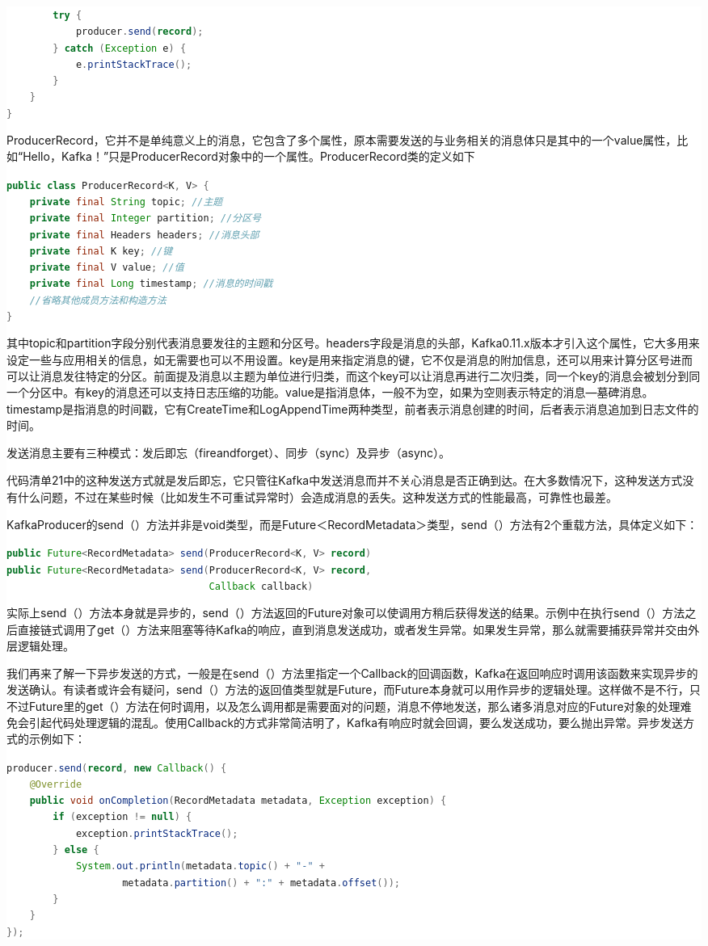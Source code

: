 ```java
        try {
            producer.send(record);
        } catch (Exception e) {
            e.printStackTrace();
        }
    }
}
```

ProducerRecord，它并不是单纯意义上的消息，它包含了多个属性，原本需要发送的与业务相关的消息体只是其中的一个value属性，比如“Hello，Kafka！”只是ProducerRecord对象中的一个属性。ProducerRecord类的定义如下

```java
public class ProducerRecord<K, V> {
    private final String topic; //主题
    private final Integer partition; //分区号
    private final Headers headers; //消息头部
    private final K key; //键
    private final V value; //值
    private final Long timestamp; //消息的时间戳
    //省略其他成员方法和构造方法
}
```

其中topic和partition字段分别代表消息要发往的主题和分区号。headers字段是消息的头部，Kafka0.11.x版本才引入这个属性，它大多用来设定一些与应用相关的信息，如无需要也可以不用设置。key是用来指定消息的键，它不仅是消息的附加信息，还可以用来计算分区号进而可以让消息发往特定的分区。前面提及消息以主题为单位进行归类，而这个key可以让消息再进行二次归类，同一个key的消息会被划分到同一个分区中。有key的消息还可以支持日志压缩的功能。value是指消息体，一般不为空，如果为空则表示特定的消息—墓碑消息。timestamp是指消息的时间戳，它有CreateTime和LogAppendTime两种类型，前者表示消息创建的时间，后者表示消息追加到日志文件的时间。

发送消息主要有三种模式：发后即忘（fireandforget）、同步（sync）及异步（async）。

代码清单21中的这种发送方式就是发后即忘，它只管往Kafka中发送消息而并不关心消息是否正确到达。在大多数情况下，这种发送方式没有什么问题，不过在某些时候（比如发生不可重试异常时）会造成消息的丢失。这种发送方式的性能最高，可靠性也最差。

KafkaProducer的send（）方法并非是void类型，而是Future＜RecordMetadata＞类型，send（）方法有2个重载方法，具体定义如下：

```java
public Future<RecordMetadata> send(ProducerRecord<K, V> record)
public Future<RecordMetadata> send(ProducerRecord<K, V> record, 
                                   Callback callback)
```

实际上send（）方法本身就是异步的，send（）方法返回的Future对象可以使调用方稍后获得发送的结果。示例中在执行send（）方法之后直接链式调用了get（）方法来阻塞等待Kafka的响应，直到消息发送成功，或者发生异常。如果发生异常，那么就需要捕获异常并交由外层逻辑处理。

我们再来了解一下异步发送的方式，一般是在send（）方法里指定一个Callback的回调函数，Kafka在返回响应时调用该函数来实现异步的发送确认。有读者或许会有疑问，send（）方法的返回值类型就是Future，而Future本身就可以用作异步的逻辑处理。这样做不是不行，只不过Future里的get（）方法在何时调用，以及怎么调用都是需要面对的问题，消息不停地发送，那么诸多消息对应的Future对象的处理难免会引起代码处理逻辑的混乱。使用Callback的方式非常简洁明了，Kafka有响应时就会回调，要么发送成功，要么抛出异常。异步发送方式的示例如下：

```java
producer.send(record, new Callback() {
    @Override
    public void onCompletion(RecordMetadata metadata, Exception exception) {
        if (exception != null) {
            exception.printStackTrace();
        } else {
            System.out.println(metadata.topic() + "-" +
                    metadata.partition() + ":" + metadata.offset());
        }
    }
});
```
